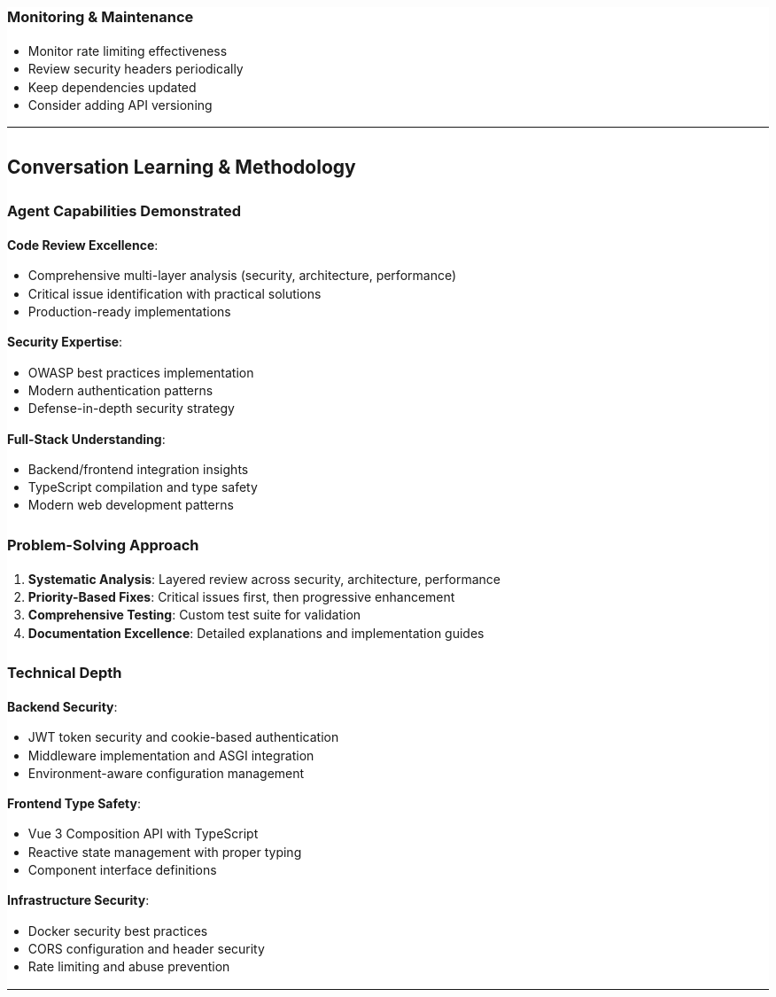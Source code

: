 ### Monitoring & Maintenance

- Monitor rate limiting effectiveness
- Review security headers periodically
- Keep dependencies updated
- Consider adding API versioning

---

## Conversation Learning & Methodology

### Agent Capabilities Demonstrated

**Code Review Excellence**:
- Comprehensive multi-layer analysis (security, architecture, performance)
- Critical issue identification with practical solutions
- Production-ready implementations

**Security Expertise**:
- OWASP best practices implementation
- Modern authentication patterns
- Defense-in-depth security strategy

**Full-Stack Understanding**:
- Backend/frontend integration insights
- TypeScript compilation and type safety
- Modern web development patterns

### Problem-Solving Approach

1. **Systematic Analysis**: Layered review across security, architecture, performance
2. **Priority-Based Fixes**: Critical issues first, then progressive enhancement
3. **Comprehensive Testing**: Custom test suite for validation
4. **Documentation Excellence**: Detailed explanations and implementation guides

### Technical Depth

**Backend Security**:
- JWT token security and cookie-based authentication
- Middleware implementation and ASGI integration
- Environment-aware configuration management

**Frontend Type Safety**:
- Vue 3 Composition API with TypeScript
- Reactive state management with proper typing
- Component interface definitions

**Infrastructure Security**:
- Docker security best practices
- CORS configuration and header security
- Rate limiting and abuse prevention

---

